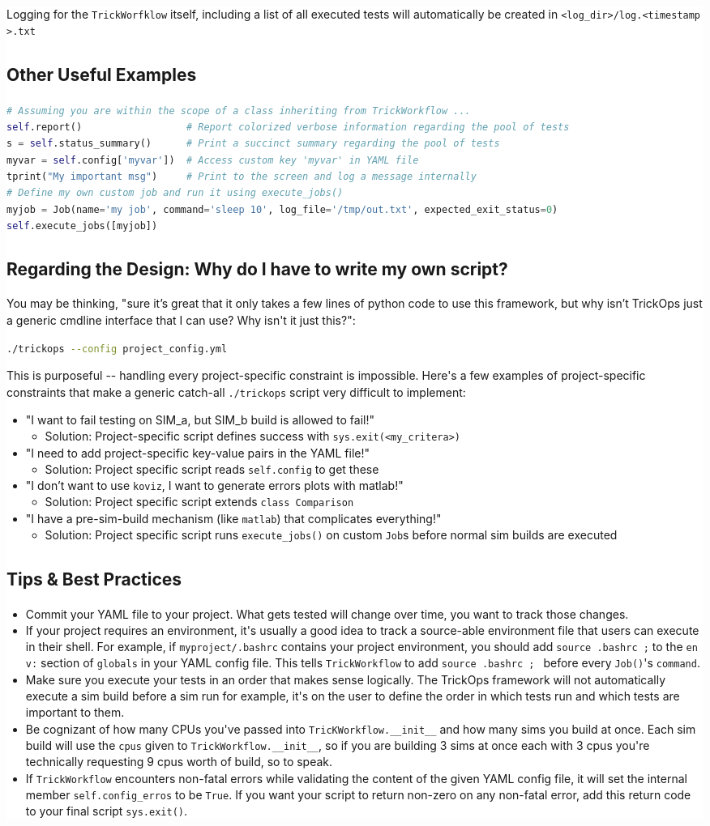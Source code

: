 Logging for the `TrickWorfklow` itself, including a list of all executed tests will automatically be created in `<log_dir>/log.<timestamp>.txt`

## Other Useful Examples

```python
# Assuming you are within the scope of a class inheriting from TrickWorkflow ...
self.report()                  # Report colorized verbose information regarding the pool of tests
s = self.status_summary()      # Print a succinct summary regarding the pool of tests
myvar = self.config['myvar'])  # Access custom key 'myvar' in YAML file
tprint("My important msg")     # Print to the screen and log a message internally
# Define my own custom job and run it using execute_jobs()
myjob = Job(name='my job', command='sleep 10', log_file='/tmp/out.txt', expected_exit_status=0)
self.execute_jobs([myjob])
```

## Regarding the Design: Why do I have to write my own script?

You may be thinking, "sure it’s great that it only takes a few lines of python code to use this framework, but why isn’t TrickOps just a generic cmdline interface that I can use? Why isn't it just this?":

```bash
./trickops --config project_config.yml
```

This is purposeful -- handling every project-specific constraint is impossible. Here's a few examples of project-specific constraints that make a generic catch-all `./trickops` script very difficult to implement:
*  "I want to fail testing on SIM_a, but SIM_b build is allowed to fail!"
    - Solution: Project-specific script defines success with `sys.exit(<my_critera>)`
*  "I need to add project-specific key-value pairs in the YAML file!"
    - Solution: Project specific script reads `self.config` to get these
*  "I don’t want to use `koviz`, I want to generate errors plots with matlab!"
    - Solution: Project specific script extends `class Comparison`
*  "I have a pre-sim-build mechanism (like `matlab`) that complicates everything!"
    - Solution: Project specific script runs `execute_jobs()` on custom `Job`s before normal sim builds are executed


## Tips & Best Practices

* Commit your YAML file to your project. What gets tested will change over time, you want to track those changes.
* If your project requires an environment, it's usually a good idea to track a source-able environment file that users can execute in their shell. For example, if `myproject/.bashrc` contains your project environment, you should add `source .bashrc ;` to the `env:` section of `globals` in your YAML config file. This tells `TrickWorkflow` to add `source .bashrc ; ` before every `Job()`'s `command`.
* Make sure you execute your tests in an order that makes sense logically. The TrickOps framework will not automatically execute a sim build before a sim run for example, it's on the user to define the order in which tests run and which tests are important to them.
* Be cognizant of how many CPUs you've passed into `TricKWorkflow.__init__` and how many sims you build at once. Each sim build will use the `cpus` given to `TrickWorkflow.__init__`, so if you are building 3 sims at once each with 3 cpus you're technically requesting 9 cpus worth of build, so to speak.
* If `TrickWorkflow` encounters non-fatal errors while validating the content of the given YAML config file, it will set the internal member `self.config_erros` to be `True`. If you want your script to return non-zero on any non-fatal error, add this return code to your final script `sys.exit()`.